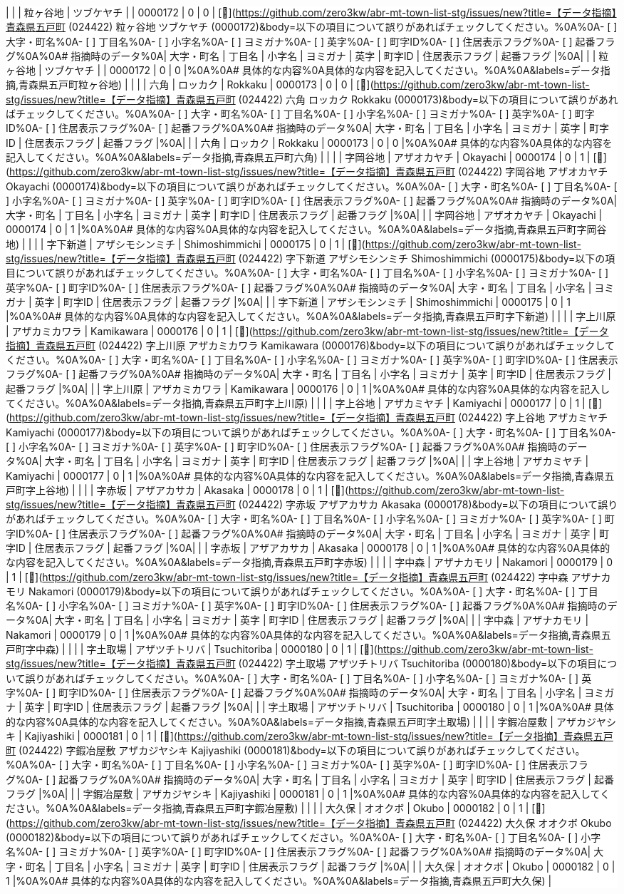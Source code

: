 |  |  | 粒ヶ谷地 |   ツブケヤチ |  | 0000172 | 0 | 0 | [📝](https://github.com/zero3kw/abr-mt-town-list-stg/issues/new?title=【データ指摘】青森県五戸町 (024422)   粒ヶ谷地   ツブケヤチ  (0000172)&body=以下の項目について誤りがあればチェックしてください。%0A%0A- [ ] 大字・町名%0A- [ ] 丁目名%0A- [ ] 小字名%0A- [ ] ヨミガナ%0A- [ ] 英字%0A- [ ] 町字ID%0A- [ ] 住居表示フラグ%0A- [ ] 起番フラグ%0A%0A# 指摘時のデータ%0A| 大字・町名 | 丁目名 | 小字名 | ヨミガナ | 英字 | 町字ID | 住居表示フラグ | 起番フラグ |%0A|  |  | 粒ヶ谷地 |   ツブケヤチ |  | 0000172 | 0 | 0 |%0A%0A# 具体的な内容%0A具体的な内容を記入してください。%0A%0A&labels=データ指摘,青森県五戸町粒ヶ谷地) |
|  |  | 六角 |   ロッカク | Rokkaku | 0000173 | 0 | 0 | [📝](https://github.com/zero3kw/abr-mt-town-list-stg/issues/new?title=【データ指摘】青森県五戸町 (024422)   六角   ロッカク Rokkaku (0000173)&body=以下の項目について誤りがあればチェックしてください。%0A%0A- [ ] 大字・町名%0A- [ ] 丁目名%0A- [ ] 小字名%0A- [ ] ヨミガナ%0A- [ ] 英字%0A- [ ] 町字ID%0A- [ ] 住居表示フラグ%0A- [ ] 起番フラグ%0A%0A# 指摘時のデータ%0A| 大字・町名 | 丁目名 | 小字名 | ヨミガナ | 英字 | 町字ID | 住居表示フラグ | 起番フラグ |%0A|  |  | 六角 |   ロッカク | Rokkaku | 0000173 | 0 | 0 |%0A%0A# 具体的な内容%0A具体的な内容を記入してください。%0A%0A&labels=データ指摘,青森県五戸町六角) |
|  |  | 字岡谷地 |   アザオカヤチ | Okayachi | 0000174 | 0 | 1 | [📝](https://github.com/zero3kw/abr-mt-town-list-stg/issues/new?title=【データ指摘】青森県五戸町 (024422)   字岡谷地   アザオカヤチ Okayachi (0000174)&body=以下の項目について誤りがあればチェックしてください。%0A%0A- [ ] 大字・町名%0A- [ ] 丁目名%0A- [ ] 小字名%0A- [ ] ヨミガナ%0A- [ ] 英字%0A- [ ] 町字ID%0A- [ ] 住居表示フラグ%0A- [ ] 起番フラグ%0A%0A# 指摘時のデータ%0A| 大字・町名 | 丁目名 | 小字名 | ヨミガナ | 英字 | 町字ID | 住居表示フラグ | 起番フラグ |%0A|  |  | 字岡谷地 |   アザオカヤチ | Okayachi | 0000174 | 0 | 1 |%0A%0A# 具体的な内容%0A具体的な内容を記入してください。%0A%0A&labels=データ指摘,青森県五戸町字岡谷地) |
|  |  | 字下新道 |   アザシモシンミチ | Shimoshimmichi | 0000175 | 0 | 1 | [📝](https://github.com/zero3kw/abr-mt-town-list-stg/issues/new?title=【データ指摘】青森県五戸町 (024422)   字下新道   アザシモシンミチ Shimoshimmichi (0000175)&body=以下の項目について誤りがあればチェックしてください。%0A%0A- [ ] 大字・町名%0A- [ ] 丁目名%0A- [ ] 小字名%0A- [ ] ヨミガナ%0A- [ ] 英字%0A- [ ] 町字ID%0A- [ ] 住居表示フラグ%0A- [ ] 起番フラグ%0A%0A# 指摘時のデータ%0A| 大字・町名 | 丁目名 | 小字名 | ヨミガナ | 英字 | 町字ID | 住居表示フラグ | 起番フラグ |%0A|  |  | 字下新道 |   アザシモシンミチ | Shimoshimmichi | 0000175 | 0 | 1 |%0A%0A# 具体的な内容%0A具体的な内容を記入してください。%0A%0A&labels=データ指摘,青森県五戸町字下新道) |
|  |  | 字上川原 |   アザカミカワラ | Kamikawara | 0000176 | 0 | 1 | [📝](https://github.com/zero3kw/abr-mt-town-list-stg/issues/new?title=【データ指摘】青森県五戸町 (024422)   字上川原   アザカミカワラ Kamikawara (0000176)&body=以下の項目について誤りがあればチェックしてください。%0A%0A- [ ] 大字・町名%0A- [ ] 丁目名%0A- [ ] 小字名%0A- [ ] ヨミガナ%0A- [ ] 英字%0A- [ ] 町字ID%0A- [ ] 住居表示フラグ%0A- [ ] 起番フラグ%0A%0A# 指摘時のデータ%0A| 大字・町名 | 丁目名 | 小字名 | ヨミガナ | 英字 | 町字ID | 住居表示フラグ | 起番フラグ |%0A|  |  | 字上川原 |   アザカミカワラ | Kamikawara | 0000176 | 0 | 1 |%0A%0A# 具体的な内容%0A具体的な内容を記入してください。%0A%0A&labels=データ指摘,青森県五戸町字上川原) |
|  |  | 字上谷地 |   アザカミヤチ | Kamiyachi | 0000177 | 0 | 1 | [📝](https://github.com/zero3kw/abr-mt-town-list-stg/issues/new?title=【データ指摘】青森県五戸町 (024422)   字上谷地   アザカミヤチ Kamiyachi (0000177)&body=以下の項目について誤りがあればチェックしてください。%0A%0A- [ ] 大字・町名%0A- [ ] 丁目名%0A- [ ] 小字名%0A- [ ] ヨミガナ%0A- [ ] 英字%0A- [ ] 町字ID%0A- [ ] 住居表示フラグ%0A- [ ] 起番フラグ%0A%0A# 指摘時のデータ%0A| 大字・町名 | 丁目名 | 小字名 | ヨミガナ | 英字 | 町字ID | 住居表示フラグ | 起番フラグ |%0A|  |  | 字上谷地 |   アザカミヤチ | Kamiyachi | 0000177 | 0 | 1 |%0A%0A# 具体的な内容%0A具体的な内容を記入してください。%0A%0A&labels=データ指摘,青森県五戸町字上谷地) |
|  |  | 字赤坂 |   アザアカサカ | Akasaka | 0000178 | 0 | 1 | [📝](https://github.com/zero3kw/abr-mt-town-list-stg/issues/new?title=【データ指摘】青森県五戸町 (024422)   字赤坂   アザアカサカ Akasaka (0000178)&body=以下の項目について誤りがあればチェックしてください。%0A%0A- [ ] 大字・町名%0A- [ ] 丁目名%0A- [ ] 小字名%0A- [ ] ヨミガナ%0A- [ ] 英字%0A- [ ] 町字ID%0A- [ ] 住居表示フラグ%0A- [ ] 起番フラグ%0A%0A# 指摘時のデータ%0A| 大字・町名 | 丁目名 | 小字名 | ヨミガナ | 英字 | 町字ID | 住居表示フラグ | 起番フラグ |%0A|  |  | 字赤坂 |   アザアカサカ | Akasaka | 0000178 | 0 | 1 |%0A%0A# 具体的な内容%0A具体的な内容を記入してください。%0A%0A&labels=データ指摘,青森県五戸町字赤坂) |
|  |  | 字中森 |   アザナカモリ | Nakamori | 0000179 | 0 | 1 | [📝](https://github.com/zero3kw/abr-mt-town-list-stg/issues/new?title=【データ指摘】青森県五戸町 (024422)   字中森   アザナカモリ Nakamori (0000179)&body=以下の項目について誤りがあればチェックしてください。%0A%0A- [ ] 大字・町名%0A- [ ] 丁目名%0A- [ ] 小字名%0A- [ ] ヨミガナ%0A- [ ] 英字%0A- [ ] 町字ID%0A- [ ] 住居表示フラグ%0A- [ ] 起番フラグ%0A%0A# 指摘時のデータ%0A| 大字・町名 | 丁目名 | 小字名 | ヨミガナ | 英字 | 町字ID | 住居表示フラグ | 起番フラグ |%0A|  |  | 字中森 |   アザナカモリ | Nakamori | 0000179 | 0 | 1 |%0A%0A# 具体的な内容%0A具体的な内容を記入してください。%0A%0A&labels=データ指摘,青森県五戸町字中森) |
|  |  | 字土取場 |   アザツチトリバ | Tsuchitoriba | 0000180 | 0 | 1 | [📝](https://github.com/zero3kw/abr-mt-town-list-stg/issues/new?title=【データ指摘】青森県五戸町 (024422)   字土取場   アザツチトリバ Tsuchitoriba (0000180)&body=以下の項目について誤りがあればチェックしてください。%0A%0A- [ ] 大字・町名%0A- [ ] 丁目名%0A- [ ] 小字名%0A- [ ] ヨミガナ%0A- [ ] 英字%0A- [ ] 町字ID%0A- [ ] 住居表示フラグ%0A- [ ] 起番フラグ%0A%0A# 指摘時のデータ%0A| 大字・町名 | 丁目名 | 小字名 | ヨミガナ | 英字 | 町字ID | 住居表示フラグ | 起番フラグ |%0A|  |  | 字土取場 |   アザツチトリバ | Tsuchitoriba | 0000180 | 0 | 1 |%0A%0A# 具体的な内容%0A具体的な内容を記入してください。%0A%0A&labels=データ指摘,青森県五戸町字土取場) |
|  |  | 字鍜冶屋敷 |   アザカジヤシキ | Kajiyashiki | 0000181 | 0 | 1 | [📝](https://github.com/zero3kw/abr-mt-town-list-stg/issues/new?title=【データ指摘】青森県五戸町 (024422)   字鍜冶屋敷   アザカジヤシキ Kajiyashiki (0000181)&body=以下の項目について誤りがあればチェックしてください。%0A%0A- [ ] 大字・町名%0A- [ ] 丁目名%0A- [ ] 小字名%0A- [ ] ヨミガナ%0A- [ ] 英字%0A- [ ] 町字ID%0A- [ ] 住居表示フラグ%0A- [ ] 起番フラグ%0A%0A# 指摘時のデータ%0A| 大字・町名 | 丁目名 | 小字名 | ヨミガナ | 英字 | 町字ID | 住居表示フラグ | 起番フラグ |%0A|  |  | 字鍜冶屋敷 |   アザカジヤシキ | Kajiyashiki | 0000181 | 0 | 1 |%0A%0A# 具体的な内容%0A具体的な内容を記入してください。%0A%0A&labels=データ指摘,青森県五戸町字鍜冶屋敷) |
|  |  | 大久保 |   オオクボ | Okubo | 0000182 | 0 | 1 | [📝](https://github.com/zero3kw/abr-mt-town-list-stg/issues/new?title=【データ指摘】青森県五戸町 (024422)   大久保   オオクボ Okubo (0000182)&body=以下の項目について誤りがあればチェックしてください。%0A%0A- [ ] 大字・町名%0A- [ ] 丁目名%0A- [ ] 小字名%0A- [ ] ヨミガナ%0A- [ ] 英字%0A- [ ] 町字ID%0A- [ ] 住居表示フラグ%0A- [ ] 起番フラグ%0A%0A# 指摘時のデータ%0A| 大字・町名 | 丁目名 | 小字名 | ヨミガナ | 英字 | 町字ID | 住居表示フラグ | 起番フラグ |%0A|  |  | 大久保 |   オオクボ | Okubo | 0000182 | 0 | 1 |%0A%0A# 具体的な内容%0A具体的な内容を記入してください。%0A%0A&labels=データ指摘,青森県五戸町大久保) |